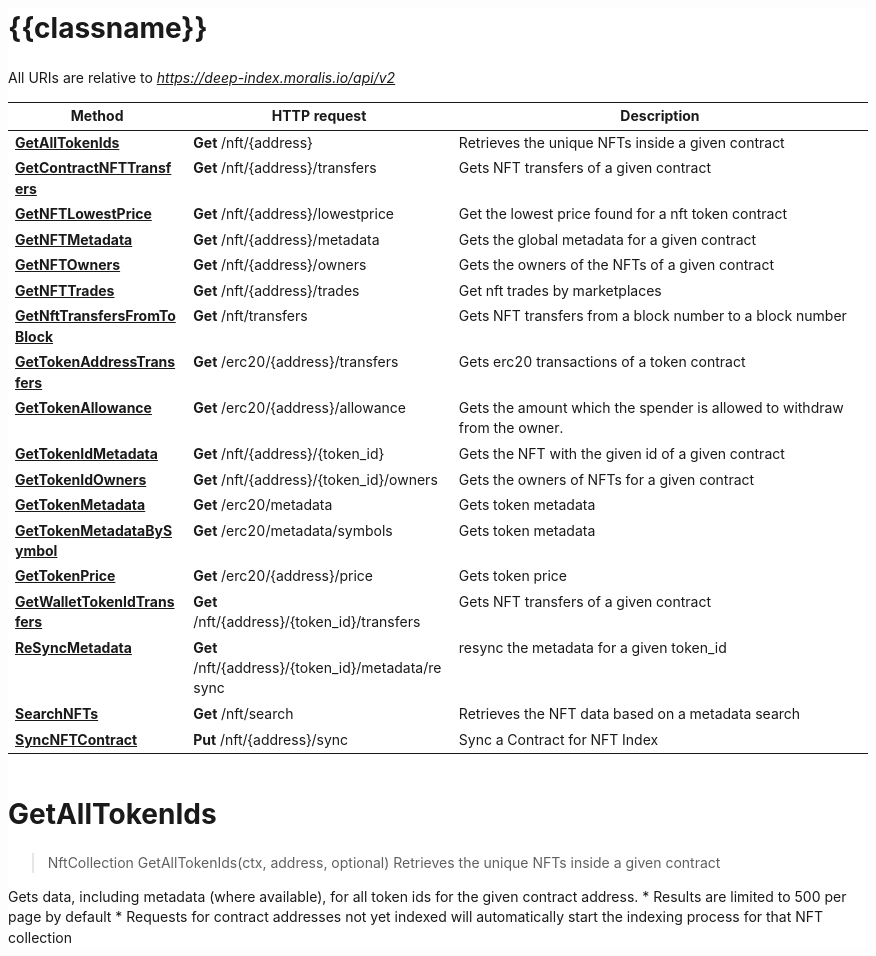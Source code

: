 # {{classname}}

All URIs are relative to *https://deep-index.moralis.io/api/v2*

Method | HTTP request | Description
------------- | ------------- | -------------
[**GetAllTokenIds**](TokenApi.md#GetAllTokenIds) | **Get** /nft/{address} | Retrieves the unique NFTs inside a given contract
[**GetContractNFTTransfers**](TokenApi.md#GetContractNFTTransfers) | **Get** /nft/{address}/transfers | Gets NFT transfers of a given contract
[**GetNFTLowestPrice**](TokenApi.md#GetNFTLowestPrice) | **Get** /nft/{address}/lowestprice | Get the lowest price found for a nft token contract
[**GetNFTMetadata**](TokenApi.md#GetNFTMetadata) | **Get** /nft/{address}/metadata | Gets the global metadata for a given contract
[**GetNFTOwners**](TokenApi.md#GetNFTOwners) | **Get** /nft/{address}/owners | Gets the owners of the NFTs of a given contract
[**GetNFTTrades**](TokenApi.md#GetNFTTrades) | **Get** /nft/{address}/trades | Get nft trades by marketplaces
[**GetNftTransfersFromToBlock**](TokenApi.md#GetNftTransfersFromToBlock) | **Get** /nft/transfers | Gets NFT transfers from a block number to a block number
[**GetTokenAddressTransfers**](TokenApi.md#GetTokenAddressTransfers) | **Get** /erc20/{address}/transfers | Gets erc20 transactions of a token contract
[**GetTokenAllowance**](TokenApi.md#GetTokenAllowance) | **Get** /erc20/{address}/allowance | Gets the amount which the spender is allowed to withdraw from the owner.
[**GetTokenIdMetadata**](TokenApi.md#GetTokenIdMetadata) | **Get** /nft/{address}/{token_id} | Gets the NFT with the given id of a given contract
[**GetTokenIdOwners**](TokenApi.md#GetTokenIdOwners) | **Get** /nft/{address}/{token_id}/owners | Gets the owners of NFTs for a given contract
[**GetTokenMetadata**](TokenApi.md#GetTokenMetadata) | **Get** /erc20/metadata | Gets token metadata
[**GetTokenMetadataBySymbol**](TokenApi.md#GetTokenMetadataBySymbol) | **Get** /erc20/metadata/symbols | Gets token metadata
[**GetTokenPrice**](TokenApi.md#GetTokenPrice) | **Get** /erc20/{address}/price | Gets token price
[**GetWalletTokenIdTransfers**](TokenApi.md#GetWalletTokenIdTransfers) | **Get** /nft/{address}/{token_id}/transfers | Gets NFT transfers of a given contract
[**ReSyncMetadata**](TokenApi.md#ReSyncMetadata) | **Get** /nft/{address}/{token_id}/metadata/resync | resync the metadata for a given token_id
[**SearchNFTs**](TokenApi.md#SearchNFTs) | **Get** /nft/search | Retrieves the NFT data based on a metadata search
[**SyncNFTContract**](TokenApi.md#SyncNFTContract) | **Put** /nft/{address}/sync | Sync a Contract for NFT Index

# **GetAllTokenIds**
> NftCollection GetAllTokenIds(ctx, address, optional)
Retrieves the unique NFTs inside a given contract

Gets data, including metadata (where available), for all token ids for the given contract address. * Results are limited to 500 per page by default * Requests for contract addresses not yet indexed will automatically start the indexing process for that NFT collection 
